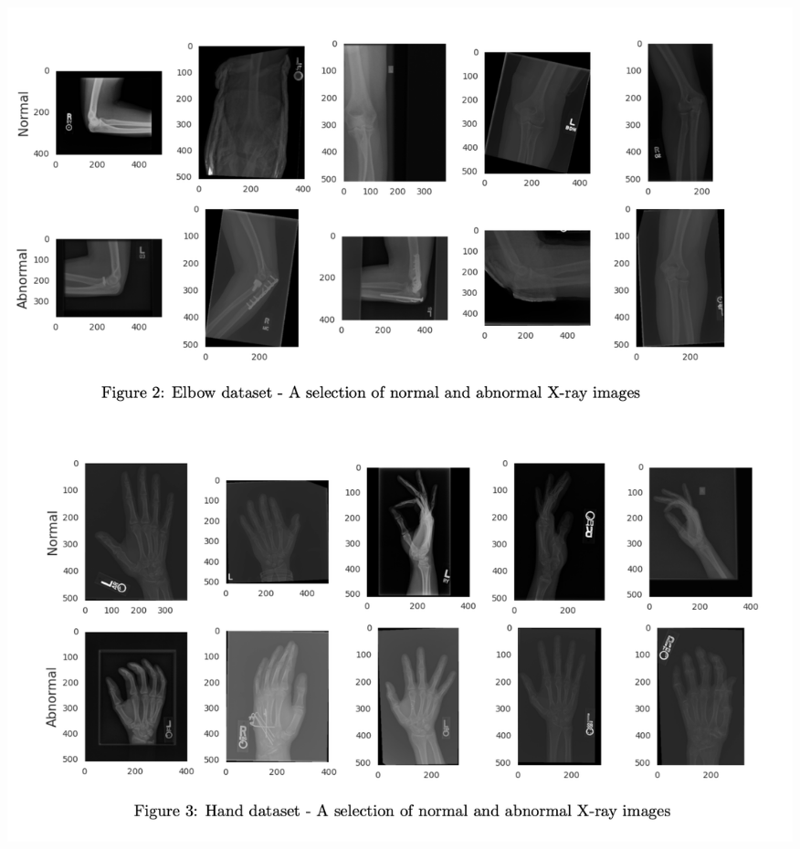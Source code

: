   <img src="https://github.com/HadarPur/RU-HC-RepresentationLearningforBoneFractures/blob/main/figures/fig2.png" alt="drawing" width="800"/>
</p>

<p align="center"">
  <img src="https://github.com/HadarPur/RU-HC-RepresentationLearningforBoneFractures/blob/main/figures/fig3.png" alt="drawing" width="800"/>
</p>
